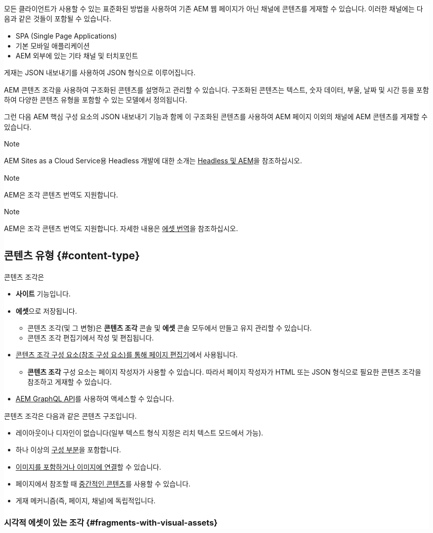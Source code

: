 모든 클라이언트가 사용할 수 있는 표준화된 방법을 사용하여 기존 AEM 웹 페이지가 아닌 채널에 콘텐츠를 게재할 수 있습니다. 이러한 채널에는 다음과 같은 것들이 포함될 수 있습니다.

* SPA (Single Page Applications)
* 기본 모바일 애플리케이션
* AEM 외부에 있는 기타 채널 및 터치포인트

게재는 JSON 내보내기를 사용하여 JSON 형식으로 이루어집니다.

AEM 콘텐츠 조각을 사용하여 구조화된 콘텐츠를 설명하고 관리할 수 있습니다. 구조화된 콘텐츠는 텍스트, 숫자 데이터, 부울, 날짜 및 시간 등을 포함하여 다양한 콘텐츠 유형을 포함할 수 있는 모델에서 정의됩니다.

그런 다음 AEM 핵심 구성 요소의 JSON 내보내기 기능과 함께 이 구조화된 콘텐츠를 사용하여 AEM 페이지 이외의 채널에 AEM 콘텐츠를 게재할 수 있습니다.

>[!NOTE]
>
>AEM Sites as a Cloud Service용 Headless 개발에 대한 소개는 [Headless 및 AEM](/help/headless/introduction.md)을 참조하십시오.

>[!NOTE]
>
>AEM은 조각 콘텐츠 번역도 지원합니다.

>[!NOTE]
>
>AEM은 조각 콘텐츠 번역도 지원합니다. 자세한 내용은 [에셋 번역](/help/assets/translate-assets.md)을 참조하십시오.

## 콘텐츠 유형 {#content-type}

콘텐츠 조각은

* **사이트** 기능입니다.

* **에셋**&#x200B;으로 저장됩니다.

   * 콘텐츠 조각(및 그 변형)은 **콘텐츠 조각** 콘솔 및 **에셋** 콘솔 모두에서 만들고 유지 관리할 수 있습니다.
   * 콘텐츠 조각 편집기에서 작성 및 편집됩니다.

* [콘텐츠 조각 구성 요소(참조 구성 요소)를 통해 페이지 편집기](/help/sites-cloud/authoring/fundamentals/content-fragments.md)에서 사용됩니다.

   * **콘텐츠 조각** 구성 요소는 페이지 작성자가 사용할 수 있습니다. 따라서 페이지 작성자가 HTML 또는 JSON 형식으로 필요한 콘텐츠 조각을 참조하고 게재할 수 있습니다.

* [AEM GraphQL API](/help/headless/graphql-api/content-fragments.md)를 사용하여 액세스할 수 있습니다.

콘텐츠 조각은 다음과 같은 콘텐츠 구조입니다.

* 레이아웃이나 디자인이 없습니다(일부 텍스트 형식 지정은 리치 텍스트 모드에서 가능).
* 하나 이상의 [구성 부분](#constituent-parts-of-a-content-fragment)을 포함합니다.
* [이미지를 포함하거나 이미지에 연결](#fragments-with-visual-assets)할 수 있습니다.
* 페이지에서 참조할 때 [중간적인 콘텐츠](#in-between-content-when-page-authoring-with-content-fragments)를 사용할 수 있습니다.

* 게재 메커니즘(즉, 페이지, 채널)에 독립적입니다.

### 시각적 에셋이 있는 조각 {#fragments-with-visual-assets}
